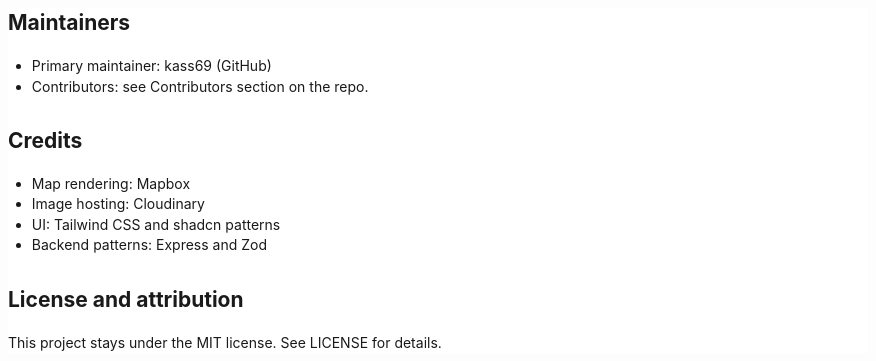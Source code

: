 Maintainers
-----------
- Primary maintainer: kass69 (GitHub)
- Contributors: see Contributors section on the repo.

Credits
-------
- Map rendering: Mapbox
- Image hosting: Cloudinary
- UI: Tailwind CSS and shadcn patterns
- Backend patterns: Express and Zod

License and attribution
-----------------------
This project stays under the MIT license. See LICENSE for details.